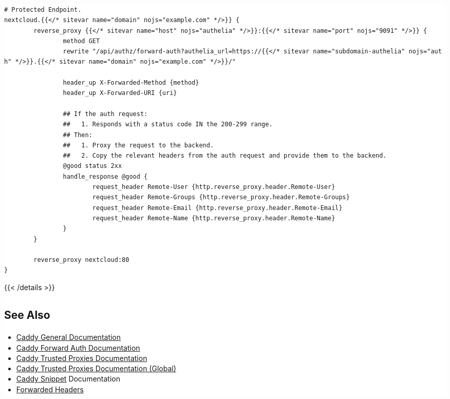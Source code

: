 ```caddyfile
# Protected Endpoint.
nextcloud.{{</* sitevar name="domain" nojs="example.com" */>}} {
        reverse_proxy {{</* sitevar name="host" nojs="authelia" */>}}:{{</* sitevar name="port" nojs="9091" */>}} {
                method GET
                rewrite "/api/authz/forward-auth?authelia_url=https://{{</* sitevar name="subdomain-authelia" nojs="auth" */>}}.{{</* sitevar name="domain" nojs="example.com" */>}}/"

                header_up X-Forwarded-Method {method}
                header_up X-Forwarded-URI {uri}

                ## If the auth request:
                ##   1. Responds with a status code IN the 200-299 range.
                ## Then:
                ##   1. Proxy the request to the backend.
                ##   2. Copy the relevant headers from the auth request and provide them to the backend.
                @good status 2xx
                handle_response @good {
                        request_header Remote-User {http.reverse_proxy.header.Remote-User}
                        request_header Remote-Groups {http.reverse_proxy.header.Remote-Groups}
                        request_header Remote-Email {http.reverse_proxy.header.Remote-Email}
                        request_header Remote-Name {http.reverse_proxy.header.Remote-Name}
                }
        }

        reverse_proxy nextcloud:80
}
```
{{< /details >}}

## See Also

* [Caddy General Documentation](https://caddyserver.com/docs/)
* [Caddy Forward Auth Documentation]
* [Caddy Trusted Proxies Documentation]
* [Caddy Trusted Proxies Documentation (Global)]
* [Caddy Snippet] Documentation
* [Forwarded Headers]

[Caddy]: https://caddyserver.com
[Caddy Snippet]: https://caddyserver.com/docs/caddyfile/concepts#snippets
[Caddy Forward Auth Documentation]: https://caddyserver.com/docs/caddyfile/directives/forward_auth
[Caddy Trusted Proxies Documentation]: https://caddyserver.com/docs/caddyfile/directives/reverse_proxy#trusted_proxies
[Caddy Trusted Proxies Documentation (Global)]: https://caddyserver.com/docs/caddyfile/options#trusted-proxies
[Forwarded Headers]: forwarded-headers
[trusted_proxies]: https://caddyserver.com/docs/caddyfile/options#trusted-proxies
[header_up]: https://caddyserver.com/docs/caddyfile/directives/reverse_proxy#header_up
[forward_auth]: https://caddyserver.com/docs/caddyfile/directives/forward_auth
